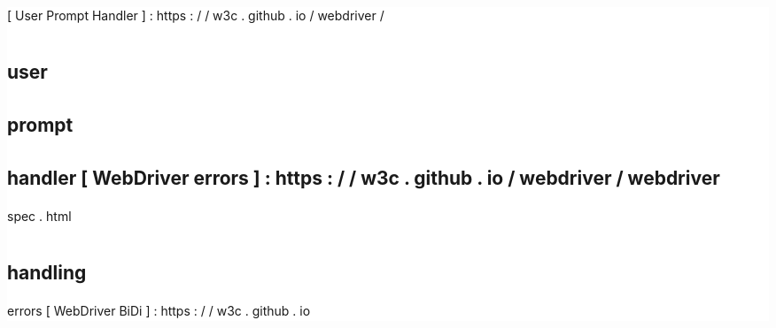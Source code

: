 [
User
Prompt
Handler
]
:
https
:
/
/
w3c
.
github
.
io
/
webdriver
/
#
user
-
prompt
-
handler
[
WebDriver
errors
]
:
https
:
/
/
w3c
.
github
.
io
/
webdriver
/
webdriver
-
spec
.
html
#
handling
-
errors
[
WebDriver
BiDi
]
:
https
:
/
/
w3c
.
github
.
io